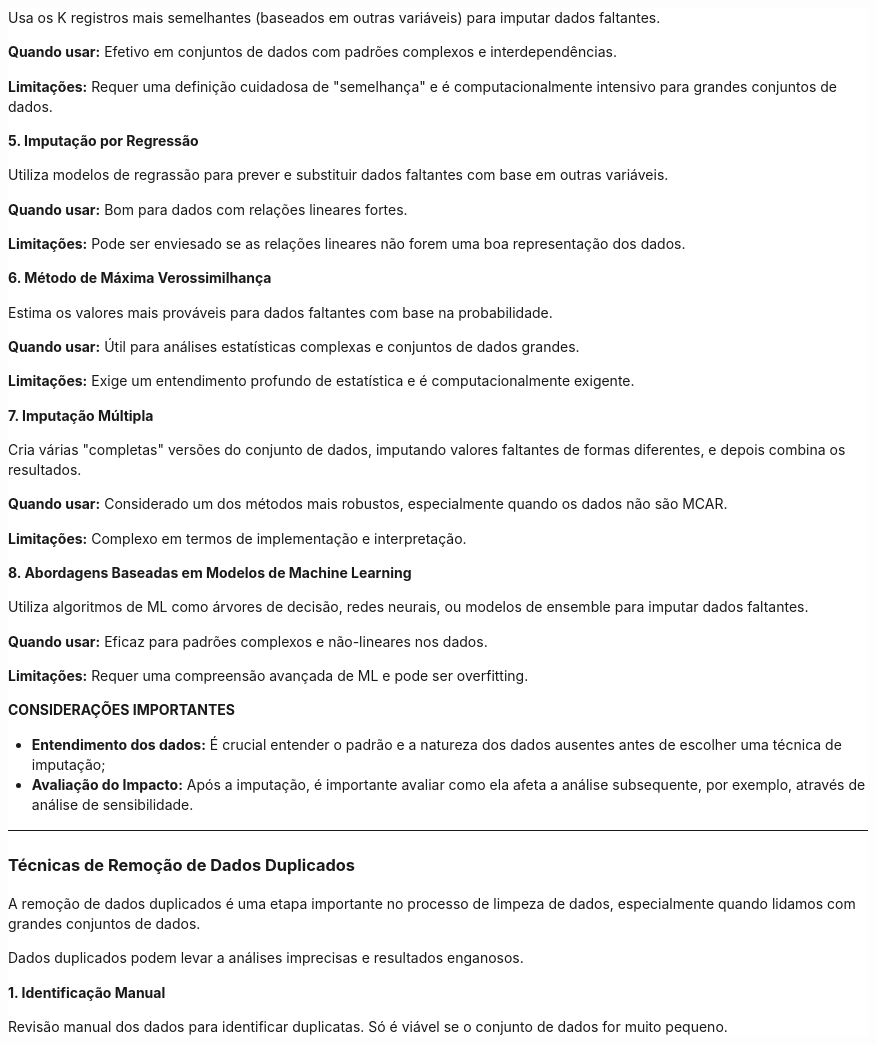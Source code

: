 Usa os K registros mais semelhantes (baseados em outras variáveis) para imputar dados faltantes.

**Quando usar:** Efetivo em conjuntos de dados com padrões complexos e interdependências.

**Limitações:** Requer uma definição cuidadosa de "semelhança" e é computacionalmente intensivo para grandes conjuntos de dados.

**5. Imputação por Regressão**

Utiliza modelos de regrassão para prever e substituir dados faltantes com base em outras variáveis.

**Quando usar:** Bom para dados com relações lineares fortes.

**Limitações:** Pode ser enviesado se as relações lineares não forem uma boa representação dos dados.

**6. Método de Máxima Verossimilhança**

Estima os valores mais prováveis para dados faltantes com base na probabilidade.

**Quando usar:** Útil para análises estatísticas complexas e conjuntos de dados grandes.

**Limitações:** Exige um entendimento profundo de estatística e é computacionalmente exigente.

**7. Imputação Múltipla**

Cria várias "completas" versões do conjunto de dados, imputando valores faltantes de formas diferentes, e depois combina os resultados.

**Quando usar:** Considerado um dos métodos mais robustos, especialmente quando os dados não são MCAR.

**Limitações:** Complexo em termos de implementação e interpretação.

**8. Abordagens Baseadas em Modelos de Machine Learning**

Utiliza algoritmos de ML como árvores de decisão, redes neurais, ou modelos de ensemble para imputar dados faltantes.

**Quando usar:** Eficaz para padrões complexos e não-lineares nos dados.

**Limitações:** Requer uma compreensão avançada de ML e pode ser overfitting.

**CONSIDERAÇÕES IMPORTANTES**

- **Entendimento dos dados:** É crucial entender o padrão e a natureza dos dados ausentes antes de escolher uma técnica de imputação;
- **Avaliação do Impacto:** Após a imputação, é importante avaliar como ela afeta a análise subsequente, por exemplo, através de análise de sensibilidade.

---

### Técnicas de Remoção de Dados Duplicados

A remoção de dados duplicados é uma etapa importante no processo de limpeza de dados, especialmente quando lidamos com grandes conjuntos de dados.

Dados duplicados podem levar a análises imprecisas e resultados enganosos.

**1. Identificação Manual**

Revisão manual dos dados para identificar duplicatas. Só é viável se o conjunto de dados for muito pequeno.
